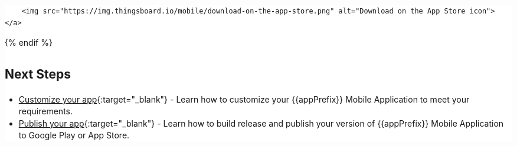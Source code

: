         <img src="https://img.thingsboard.io/mobile/download-on-the-app-store.png" alt="Download on the App Store icon">
    </a>
</div>

{% endif %}

## Next Steps

- [Customize your app](/docs/{{docsPrefix}}mobile/customization){:target="_blank"} - Learn how to customize your {{appPrefix}} Mobile Application to meet your requirements.
- [Publish your app](/docs/{{docsPrefix}}mobile/release){:target="_blank"} - Learn how to build release and publish your version of {{appPrefix}} Mobile Application to Google Play or App Store.

